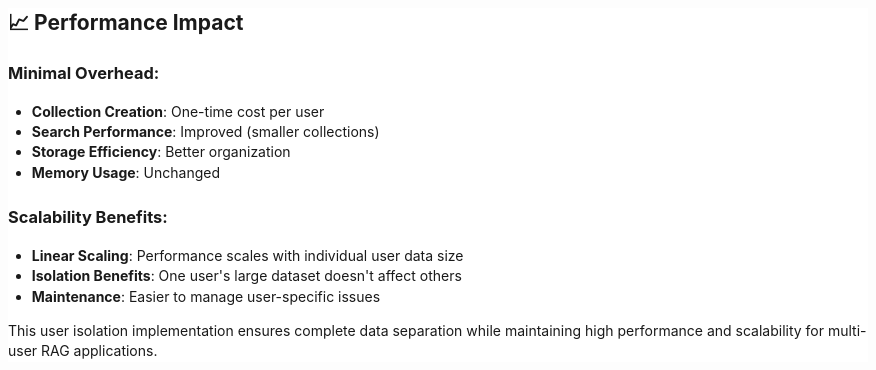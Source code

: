 ## 📈 **Performance Impact**

### **Minimal Overhead:**
- **Collection Creation**: One-time cost per user
- **Search Performance**: Improved (smaller collections)
- **Storage Efficiency**: Better organization
- **Memory Usage**: Unchanged

### **Scalability Benefits:**
- **Linear Scaling**: Performance scales with individual user data size
- **Isolation Benefits**: One user's large dataset doesn't affect others
- **Maintenance**: Easier to manage user-specific issues

This user isolation implementation ensures complete data separation while maintaining high performance and scalability for multi-user RAG applications. 